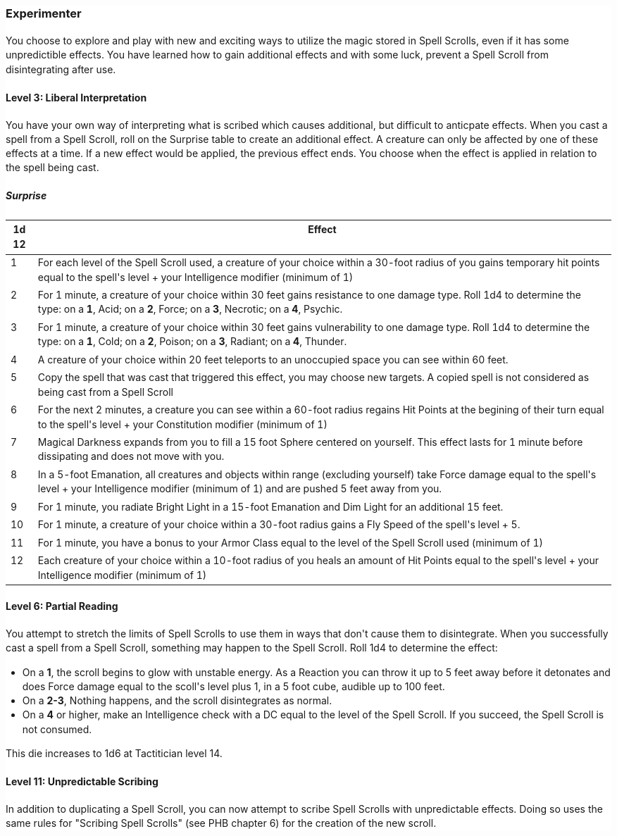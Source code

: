 
### Experimenter
You choose to explore and play with new and exciting ways to utilize the magic stored in Spell Scrolls, even if it has some unpredictible effects. You have learned how to gain additional effects and with some luck, prevent a Spell Scroll from disintegrating after use.

#### Level 3: Liberal Interpretation
You have your own way of interpreting what is scribed which causes additional, but difficult to anticpate effects. When you cast a spell from a Spell Scroll, roll on the Surprise table to create an additional effect. A creature can only be affected by one of these effects at a time. If a new effect would be applied, the previous effect ends. You choose when the effect is applied in relation to the spell being cast.

##### Surprise
|1d12|Effect|
|---|---|
|1| For each level of the Spell Scroll used, a creature of your choice within a 30-foot radius of you gains temporary hit points equal to the spell's level + your Intelligence modifier (minimum of 1) |
|2| For 1 minute, a creature of your choice within 30 feet gains resistance to one damage type. Roll 1d4 to determine the type: on a **1**, Acid; on a **2**, Force; on a **3**, Necrotic; on a **4**, Psychic. |
|3| For 1 minute, a creature of your choice within 30 feet gains vulnerability to one damage type. Roll 1d4 to determine the type: on a **1**, Cold; on a **2**, Poison; on a **3**, Radiant; on a **4**, Thunder.|
|4| A creature of your choice within 20 feet teleports to an unoccupied space you can see within 60 feet. |
|5| Copy the spell that was cast that triggered this effect, you may choose new targets. A copied spell is not considered as being cast from a Spell Scroll|
|6| For the next 2 minutes, a creature you can see within a 60-foot radius regains Hit Points at the begining of their turn equal to the spell's level + your Constitution modifier (minimum of 1) |
|7| Magical Darkness expands from you to fill a 15 foot Sphere centered on yourself. This effect lasts for 1 minute before dissipating and does not move with you. |
|8| In a 5-foot Emanation, all creatures and objects within range (excluding yourself) take Force damage equal to the spell's level + your Intelligence modifier (minimum of 1) and are pushed 5 feet away from you. |
|9| For 1 minute, you radiate Bright Light in a 15-foot Emanation and Dim Light for an additional 15 feet. |
|10| For 1 minute, a creature of your choice within a 30-foot radius gains a Fly Speed of the spell's level + 5. |
|11| For 1 minute, you have a bonus to your Armor Class equal to the level of the Spell Scroll used (minimum of 1) |
|12| Each creature of your choice within a 10-foot radius of you heals an amount of Hit Points equal to the spell's level + your Intelligence modifier (minimum of 1) |

#### Level 6: Partial Reading
You attempt to stretch the limits of Spell Scrolls to use them in ways that don't cause them to disintegrate.
When you successfully cast a spell from a Spell Scroll, something may happen to the Spell Scroll. Roll 1d4 to determine the effect:
- On a **1**, the scroll begins to glow with unstable energy. As a Reaction you can throw it up to 5 feet away before it detonates and does Force damage equal to the scoll's level plus 1, in a 5 foot cube, audible up to 100 feet.
- On a **2-3**, Nothing happens, and the scroll disintegrates as normal.
- On a **4** or higher, make an Intelligence check with a DC equal to the level of the Spell Scroll. If you succeed, the Spell Scroll is not consumed.

This die increases to 1d6 at Tactitician level 14.

#### Level 11: Unpredictable Scribing
In addition to duplicating a Spell Scroll, you can now attempt to scribe Spell Scrolls with unpredictable effects. Doing so uses the same rules for "Scribing Spell Scrolls" (see PHB chapter 6) for the creation of the new scroll.
